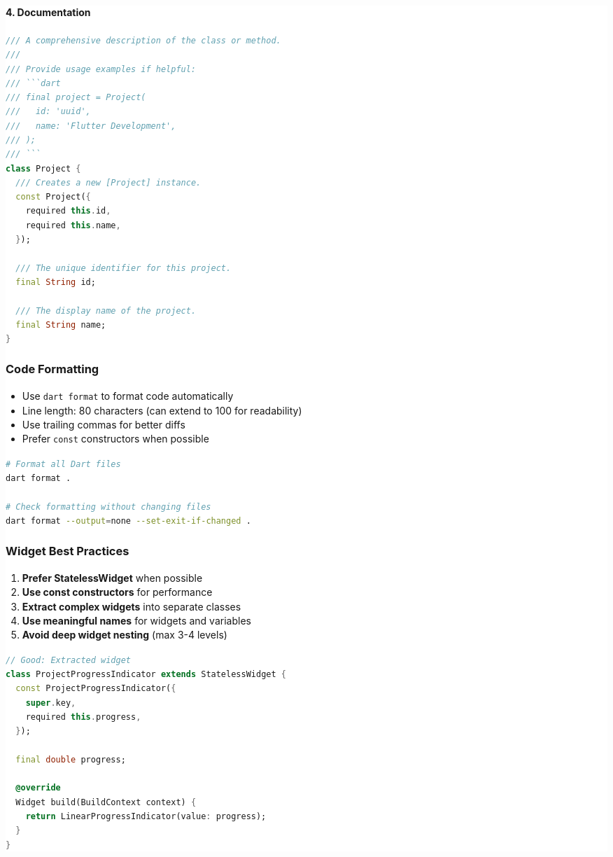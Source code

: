 #### 4. Documentation

```dart
/// A comprehensive description of the class or method.
///
/// Provide usage examples if helpful:
/// ```dart
/// final project = Project(
///   id: 'uuid',
///   name: 'Flutter Development',
/// );
/// ```
class Project {
  /// Creates a new [Project] instance.
  const Project({
    required this.id,
    required this.name,
  });

  /// The unique identifier for this project.
  final String id;

  /// The display name of the project.
  final String name;
}
```

### Code Formatting

- Use `dart format` to format code automatically
- Line length: 80 characters (can extend to 100 for readability)
- Use trailing commas for better diffs
- Prefer `const` constructors when possible

```bash
# Format all Dart files
dart format .

# Check formatting without changing files
dart format --output=none --set-exit-if-changed .
```

### Widget Best Practices

1. **Prefer StatelessWidget** when possible
2. **Use const constructors** for performance
3. **Extract complex widgets** into separate classes
4. **Use meaningful names** for widgets and variables
5. **Avoid deep widget nesting** (max 3-4 levels)

```dart
// Good: Extracted widget
class ProjectProgressIndicator extends StatelessWidget {
  const ProjectProgressIndicator({
    super.key,
    required this.progress,
  });

  final double progress;

  @override
  Widget build(BuildContext context) {
    return LinearProgressIndicator(value: progress);
  }
}

```